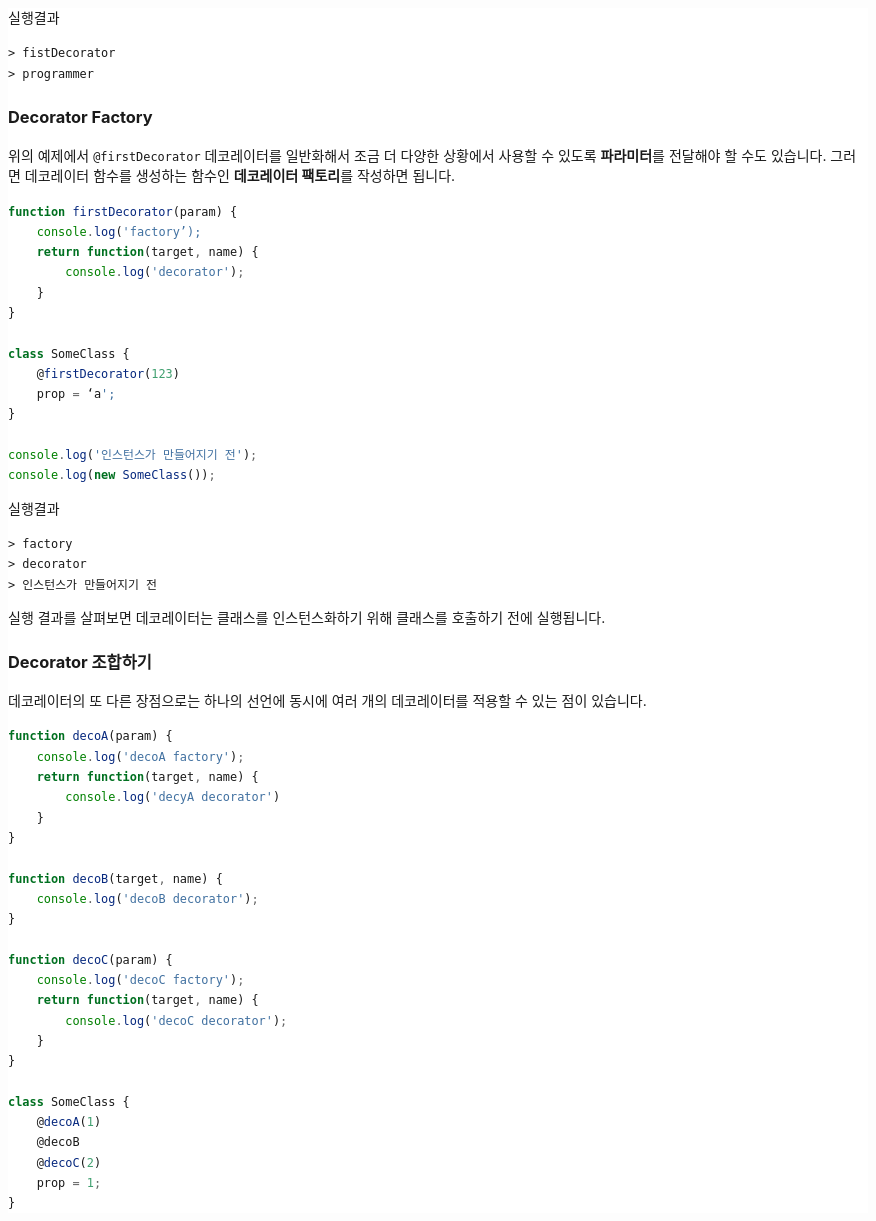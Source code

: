 실행결과

```shell
> fistDecorator
> programmer
```

### Decorator Factory

 위의 예제에서 `@firstDecorator` 데코레이터를 일반화해서 조금 더 다양한 상황에서 사용할 수 있도록 **파라미터**를 전달해야 할 수도 있습니다. 그러면 데코레이터 함수를 생성하는 함수인 **데코레이터 팩토리**를 작성하면 됩니다.

```typescript
function firstDecorator(param) {
    console.log('factory’);
    return function(target, name) {
        console.log('decorator');
    }
}

class SomeClass {
    @firstDecorator(123)
    prop = ‘a';
}

console.log('인스턴스가 만들어지기 전');
console.log(new SomeClass());
```

실행결과

```shell
> factory
> decorator
> 인스턴스가 만들어지기 전
```

 실행 결과를 살펴보면 데코레이터는 클래스를 인스턴스화하기 위해 클래스를 호출하기 전에 실행됩니다. 

### Decorator 조합하기

데코레이터의 또 다른 장점으로는 하나의 선언에 동시에 여러 개의 데코레이터를 적용할 수 있는 점이 있습니다.

```typescript
function decoA(param) {
    console.log('decoA factory');
    return function(target, name) {
        console.log('decyA decorator')
    }
}

function decoB(target, name) {
	console.log('decoB decorator');
}

function decoC(param) {
    console.log('decoC factory');
    return function(target, name) {
        console.log('decoC decorator');
    }
}

class SomeClass {
    @decoA(1)
    @decoB
    @decoC(2)
    prop = 1;
}
```